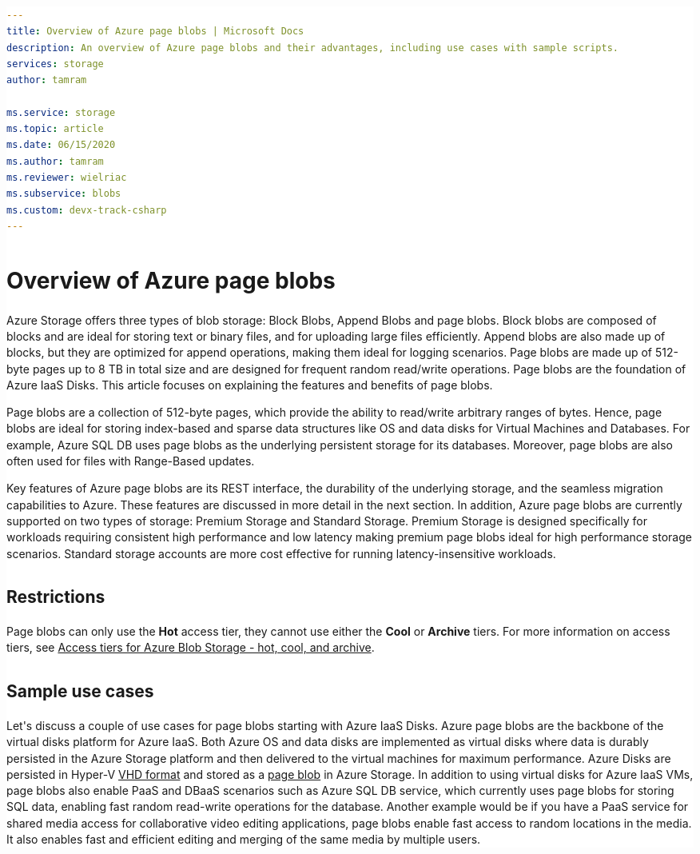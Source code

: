 ```yaml
---
title: Overview of Azure page blobs | Microsoft Docs
description: An overview of Azure page blobs and their advantages, including use cases with sample scripts. 
services: storage
author: tamram

ms.service: storage
ms.topic: article
ms.date: 06/15/2020
ms.author: tamram
ms.reviewer: wielriac
ms.subservice: blobs
ms.custom: devx-track-csharp
---
```


# Overview of Azure page blobs

Azure Storage offers three types of blob storage: Block Blobs, Append Blobs and page blobs. Block blobs are composed of blocks and are ideal for storing text or binary files, and for uploading large files efficiently. Append blobs are also made up of blocks, but they are optimized for append operations, making them ideal for logging scenarios. Page blobs are made up of 512-byte pages up to 8 TB in total size and are designed for frequent random read/write operations. Page blobs are the foundation of Azure IaaS Disks. This article focuses on explaining the features and benefits of page blobs.

Page blobs are a collection of 512-byte pages, which provide the ability to read/write arbitrary ranges of bytes. Hence, page blobs are ideal for storing index-based and sparse data structures like OS and data disks for Virtual Machines and Databases. For example, Azure SQL DB uses page blobs as the underlying persistent storage for its databases. Moreover, page blobs are also often used for files with Range-Based updates.  

Key features of Azure page blobs are its REST interface, the durability of the underlying storage, and the seamless migration capabilities to Azure. These features are discussed in more detail in the next section. In addition, Azure page blobs are currently supported on two types of storage: Premium Storage and Standard Storage. Premium Storage is designed specifically for workloads requiring consistent high performance and low latency making premium page blobs ideal for high performance storage scenarios. Standard storage accounts are more cost effective for running latency-insensitive workloads.

## Restrictions

Page blobs can only use the **Hot** access tier, they cannot use either the **Cool** or **Archive** tiers. For more information on access tiers, see [Access tiers for Azure Blob Storage - hot, cool, and archive](storage-blob-storage-tiers.md).

## Sample use cases

Let's discuss a couple of use cases for page blobs starting with Azure IaaS Disks. Azure page blobs are the backbone of the virtual disks platform for Azure IaaS. Both Azure OS and data disks are implemented as virtual disks where data is durably persisted in the Azure Storage platform and then delivered to the virtual machines for maximum performance. Azure Disks are persisted in Hyper-V [VHD format](/previous-versions/windows/it-pro/windows-7/dd979539(v=ws.10)) and stored as a [page blob](/rest/api/storageservices/Understanding-Block-Blobs--Append-Blobs--and-Page-Blobs#about-page-blobs) in Azure Storage. In addition to using virtual disks for Azure IaaS VMs, page blobs also enable PaaS and DBaaS scenarios such as Azure SQL DB service, which currently uses page blobs for storing SQL data, enabling fast random read-write operations for the database. Another example would be if you have a PaaS service for shared media access for collaborative video editing applications, page blobs enable fast access to random locations in the media. It also enables fast and efficient editing and merging of the same media by multiple users. 
